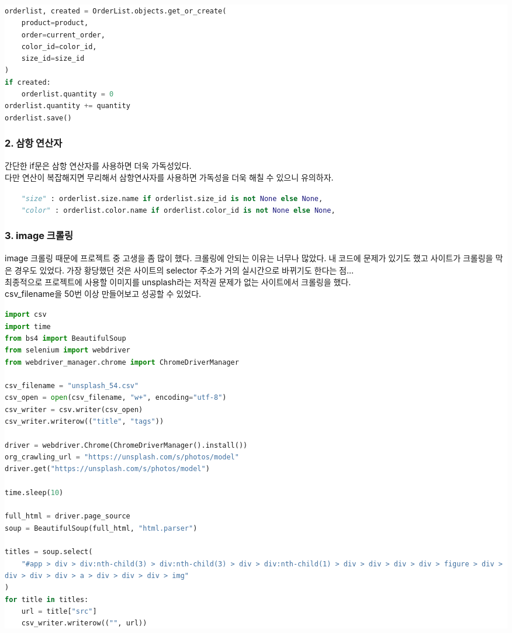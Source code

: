 ```python
orderlist, created = OrderList.objects.get_or_create(
    product=product,
    order=current_order,
    color_id=color_id,
    size_id=size_id
)
if created:
    orderlist.quantity = 0
orderlist.quantity += quantity
orderlist.save()


```

### 2. 삼항 연산자

간단한 if문은 삼항 연산자를 사용하면 더욱 가독성있다. <br>
다만 연산이 복잡해지면 무리해서 삼항연사자를 사용하면 가독성을 더욱 해칠 수 있으니 유의하자.

```python
    "size" : orderlist.size.name if orderlist.size_id is not None else None,
    "color" : orderlist.color.name if orderlist.color_id is not None else None,
```

### 3. image 크롤링

image 크롤링 때문에 프로젝트 중 고생을 좀 많이 했다. 크롤링에 안되는 이유는 너무나 많았다. 내 코드에 문제가 있기도 했고 사이트가 크롤링을 막은 경우도 있었다. 가장 황당했던 것은 사이트의 selector 주소가 거의 실시간으로 바뀌기도 한다는 점...  
최종적으로 프로젝트에 사용할 이미지를 unsplash라는 저작권 문제가 없는 사이트에서 크롤링을 했다.  
csv_filename을 50번 이상 만들어보고 성공할 수 있었다.

```python
import csv
import time
from bs4 import BeautifulSoup
from selenium import webdriver
from webdriver_manager.chrome import ChromeDriverManager

csv_filename = "unsplash_54.csv"
csv_open = open(csv_filename, "w+", encoding="utf-8")
csv_writer = csv.writer(csv_open)
csv_writer.writerow(("title", "tags"))

driver = webdriver.Chrome(ChromeDriverManager().install())
org_crawling_url = "https://unsplash.com/s/photos/model"
driver.get("https://unsplash.com/s/photos/model")

time.sleep(10)

full_html = driver.page_source
soup = BeautifulSoup(full_html, "html.parser")

titles = soup.select(
    "#app > div > div:nth-child(3) > div:nth-child(3) > div > div:nth-child(1) > div > div > div > div > figure > div > div > div > div > a > div > div > div > img"
)
for title in titles:
    url = title["src"]
    csv_writer.writerow(("", url))
```
